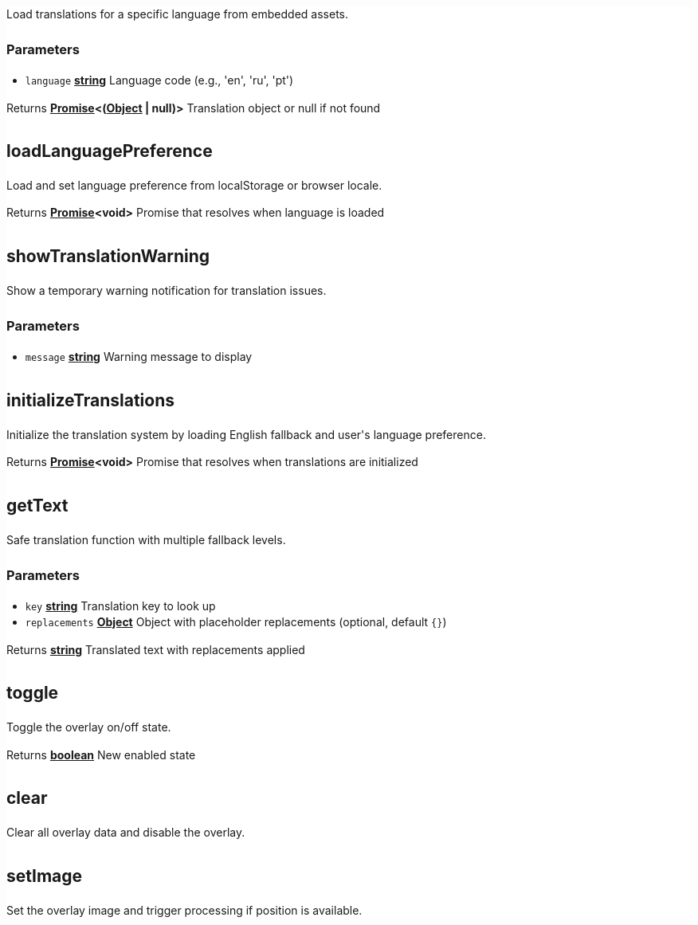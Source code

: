 Load translations for a specific language from embedded assets.

### Parameters

*   `language` **[string][78]** Language code (e.g., 'en', 'ru', 'pt')

Returns **[Promise][79]<([Object][80] | null)>** Translation object or null if not found

## loadLanguagePreference

Load and set language preference from localStorage or browser locale.

Returns **[Promise][79]\<void>** Promise that resolves when language is loaded

## showTranslationWarning

Show a temporary warning notification for translation issues.

### Parameters

*   `message` **[string][78]** Warning message to display

## initializeTranslations

Initialize the translation system by loading English fallback and user's language preference.

Returns **[Promise][79]\<void>** Promise that resolves when translations are initialized

## getText

Safe translation function with multiple fallback levels.

### Parameters

*   `key` **[string][78]** Translation key to look up
*   `replacements` **[Object][80]** Object with placeholder replacements (optional, default `{}`)

Returns **[string][78]** Translated text with replacements applied

## toggle

Toggle the overlay on/off state.

Returns **[boolean][81]** New enabled state

## clear

Clear all overlay data and disable the overlay.

## setImage

Set the overlay image and trigger processing if position is available.


[1]: #getavailablethemes
[2]: #getcurrenttheme
[3]: #switchtheme
[4]: #parameters
[5]: #applytheme
[6]: #savethemepreference
[7]: #loadthemepreference
[8]: #loadtranslations
[9]: #parameters-1
[10]: #loadlanguagepreference
[11]: #showtranslationwarning
[12]: #parameters-2
[13]: #initializetranslations
[14]: #gettext
[15]: #parameters-3
[16]: #toggle
[17]: #clear
[18]: #setimage
[19]: #parameters-4
[20]: #setposition
[21]: #parameters-5
[22]: #processimageintochunks
[23]: #gettilepixelcolor
[24]: #parameters-6
[25]: #setturnstiletoken
[26]: #parameters-7
[27]: #istokenvalid
[28]: #invalidatetoken
[29]: #ensuretoken
[30]: #parameters-8
[31]: #handlecaptchawithretry
[32]: #handlecaptchafallback
[33]: #inject
[34]: #parameters-9
[35]: #detectlanguage
[36]: #sleep
[37]: #parameters-10
[38]: #waitforselector
[39]: #parameters-11
[40]: #loadturnstile
[41]: #generatepainttoken
[42]: #parameters-12
[43]: #detectsitekey
[44]: #parameters-13
[45]: #t
[46]: #parameters-14
[47]: #showalert
[48]: #parameters-15
[49]: #colordistance
[50]: #parameters-16
[51]: #_rgbtolab
[52]: #parameters-17
[53]: #_lab
[54]: #parameters-18
[55]: #findclosestpalettecolor
[56]: #parameters-19
[57]: #formattime
[58]: #parameters-20
[59]: #calculateestimatedtime
[60]: #parameters-21
[61]: #findclosestcolor
[62]: #parameters-22
[63]: #updateactivecolorpalette
[64]: #toggleallcolors
[65]: #parameters-23
[66]: #unselectallpaidcolors
[67]: #initializecolorpalette
[68]: #parameters-24
[69]: #populatecolors
[70]: #parameters-25
[71]: #handlecaptcha
[72]: #createui
[73]: #makedraggable
[74]: #parameters-26
[75]: #dragmousedown
[76]: #parameters-27
[77]: https://developer.mozilla.org/docs/Web/JavaScript/Reference/Global_Objects/Array
[78]: https://developer.mozilla.org/docs/Web/JavaScript/Reference/Global_Objects/String
[79]: https://developer.mozilla.org/docs/Web/JavaScript/Reference/Global_Objects/Promise
[80]: https://developer.mozilla.org/docs/Web/JavaScript/Reference/Global_Objects/Object
[81]: https://developer.mozilla.org/docs/Web/JavaScript/Reference/Global_Objects/Boolean
[82]: https://developer.mozilla.org/docs/Web/JavaScript/Reference/Global_Objects/Number
[83]: https://developer.mozilla.org/docs/Web/JavaScript/Reference/Global_Objects/Error
[84]: https://developer.mozilla.org/docs/Web/JavaScript/Reference/Statements/function
[85]: https://developer.mozilla.org/docs/Web/API/Element
[86]: https://developer.mozilla.org/docs/Web/API/MouseEvent